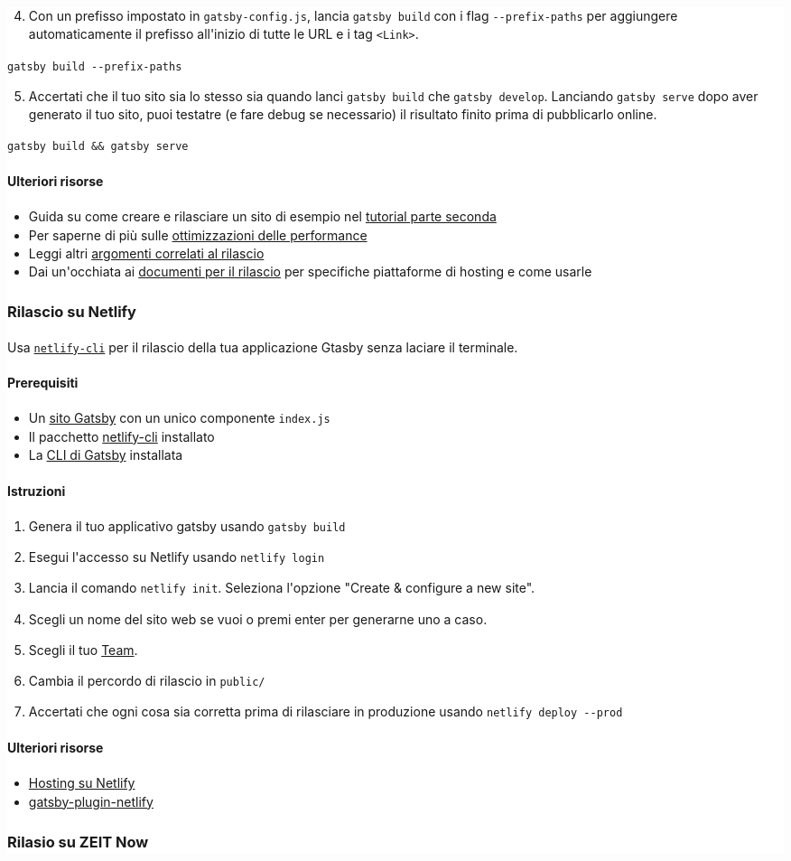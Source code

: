 4. Con un prefisso impostato in `gatsby-config.js`, lancia `gatsby build` con i flag `--prefix-paths` per aggiungere automaticamente il prefisso all'inizio di tutte le URL e i tag `<Link>`.

```shell
gatsby build --prefix-paths
```

5. Accertati che il tuo sito sia lo stesso sia quando lanci `gatsby build` che `gatsby develop`. Lanciando `gatsby serve` dopo aver generato il tuo sito, puoi testatre (e fare debug se necessario) il risultato finito prima di pubblicarlo online.

```shell
gatsby build && gatsby serve
```

#### Ulteriori risorse

- Guida su come creare e rilasciare un sito di esempio nel [tutorial parte seconda](/tutorial/part-one/#deploying-a-gatsby-site)
- Per saperne di più sulle [ottimizzazioni delle performance](/docs/performance/)
- Leggi altri [argomenti correlati al rilascio](/docs/preparing-for-deployment/)
- Dai un'occhiata ai [documenti per il rilascio](/docs/deploying-and-hosting/) per specifiche piattaforme di hosting e come usarle

### Rilascio su Netlify

Usa [`netlify-cli`](https://www.netlify.com/docs/cli/) per il rilascio della tua applicazione Gtasby senza laciare il terminale.

#### Prerequisiti

- Un [sito Gatsby](/docs/quick-start) con un unico componente `index.js`
- Il pacchetto [netlify-cli](https://www.npmjs.com/package/netlify-cli) installato
- La [CLI di Gatsby](/docs/gatsby-cli/) installata

#### Istruzioni

1. Genera il tuo applicativo gatsby usando `gatsby build`

2. Esegui l'accesso su Netlify usando `netlify login`

3. Lancia il comando `netlify init`. Seleziona l'opzione "Create & configure a new site".

4. Scegli un nome del sito web se vuoi o premi enter per generarne uno a caso.

5. Scegli il tuo [Team](https://www.netlify.com/docs/teams/).

6. Cambia il percordo di rilascio in `public/`

7. Accertati che ogni cosa sia corretta prima di rilasciare in produzione usando `netlify deploy --prod`

#### Ulteriori risorse

- [Hosting su Netlify](/docs/hosting-on-netlify)
- [gatsby-plugin-netlify](/packages/gatsby-plugin-netlify)

### Rilasio su ZEIT Now
